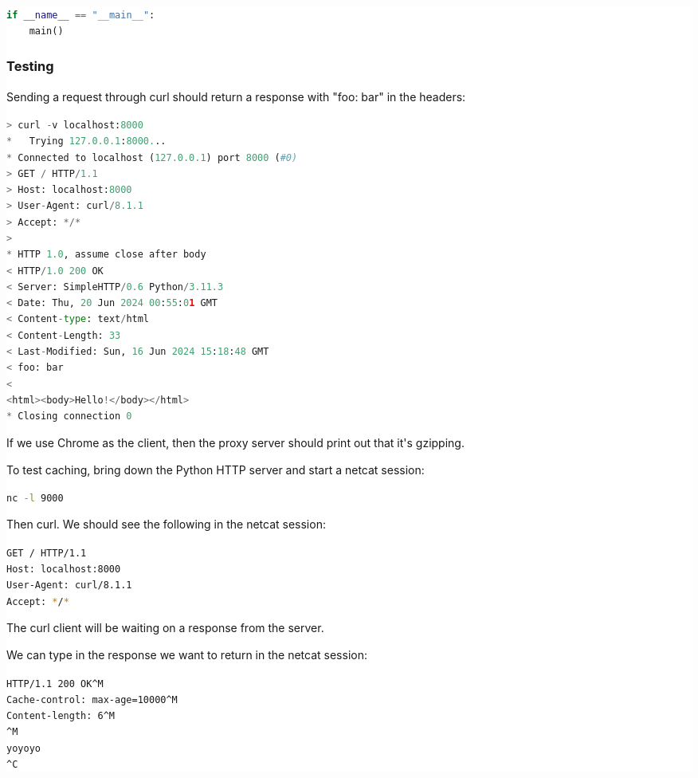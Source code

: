 ```python
if __name__ == "__main__":
	main()
```

### Testing

Sending a request through curl should return a response with "foo: bar" in the headers:

```python
> curl -v localhost:8000
*   Trying 127.0.0.1:8000...
* Connected to localhost (127.0.0.1) port 8000 (#0)
> GET / HTTP/1.1
> Host: localhost:8000
> User-Agent: curl/8.1.1
> Accept: */*
> 
* HTTP 1.0, assume close after body
< HTTP/1.0 200 OK
< Server: SimpleHTTP/0.6 Python/3.11.3
< Date: Thu, 20 Jun 2024 00:55:01 GMT
< Content-type: text/html
< Content-Length: 33
< Last-Modified: Sun, 16 Jun 2024 15:18:48 GMT
< foo: bar
< 
<html><body>Hello!</body></html>
* Closing connection 0
```

If we use Chrome as the client, then the proxy server should print out that it's gzipping.

To test caching, bring down the Python HTTP server and start a netcat session:

```bash
nc -l 9000
```

Then curl. We should see the following in the netcat session:

```bash
GET / HTTP/1.1
Host: localhost:8000
User-Agent: curl/8.1.1
Accept: */*

```

The curl client will be waiting on a response from the server.

We can type in the response we want to return in the netcat session:

```bash
HTTP/1.1 200 OK^M           
Cache-control: max-age=10000^M
Content-length: 6^M
^M
yoyoyo
^C
```
